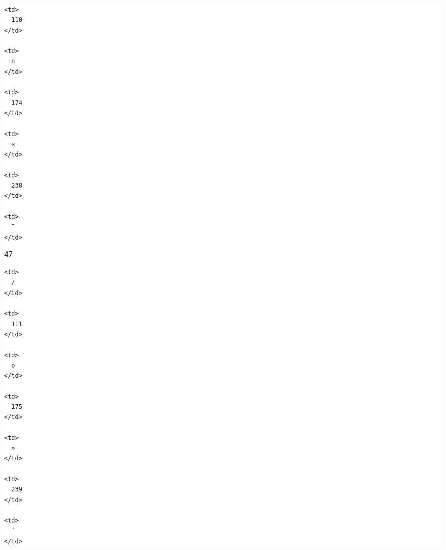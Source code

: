     <td>
      110
    </td>
    
    <td>
      n
    </td>
    
    <td>
      174
    </td>
    
    <td>
      «
    </td>
    
    <td>
      238
    </td>
    
    <td>
      ¯
    </td>
  </tr>
  
  <tr>
    <td>
      47
    </td>
    
    <td>
      /
    </td>
    
    <td>
      111
    </td>
    
    <td>
      o
    </td>
    
    <td>
      175
    </td>
    
    <td>
      »
    </td>
    
    <td>
      239
    </td>
    
    <td>
      ´
    </td>
  </tr>
  